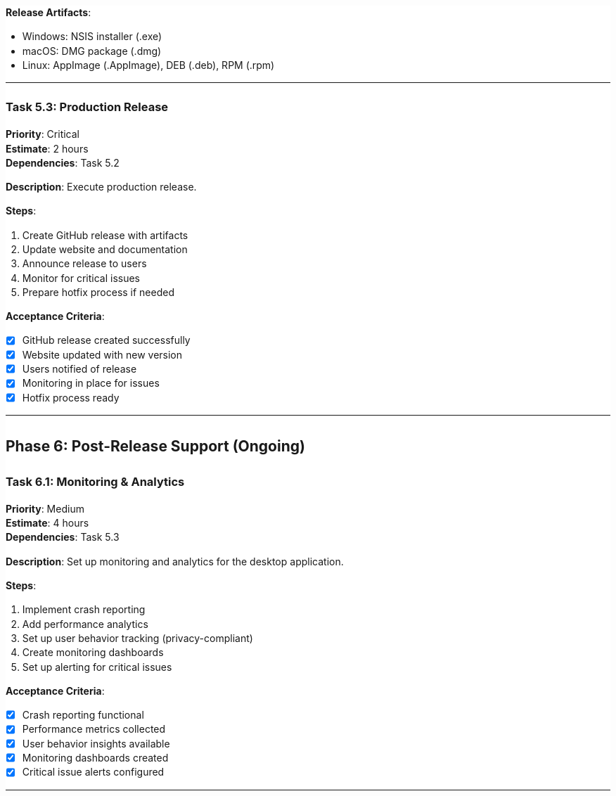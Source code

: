 **Release Artifacts**:
- Windows: NSIS installer (.exe)
- macOS: DMG package (.dmg)
- Linux: AppImage (.AppImage), DEB (.deb), RPM (.rpm)

---

### Task 5.3: Production Release
**Priority**: Critical  
**Estimate**: 2 hours  
**Dependencies**: Task 5.2  

**Description**: Execute production release.

**Steps**:
1. Create GitHub release with artifacts
2. Update website and documentation
3. Announce release to users
4. Monitor for critical issues
5. Prepare hotfix process if needed

**Acceptance Criteria**:
- [x] GitHub release created successfully
- [x] Website updated with new version
- [x] Users notified of release
- [x] Monitoring in place for issues
- [x] Hotfix process ready

---

## Phase 6: Post-Release Support (Ongoing)

### Task 6.1: Monitoring & Analytics
**Priority**: Medium  
**Estimate**: 4 hours  
**Dependencies**: Task 5.3  

**Description**: Set up monitoring and analytics for the desktop application.

**Steps**:
1. Implement crash reporting
2. Add performance analytics
3. Set up user behavior tracking (privacy-compliant)
4. Create monitoring dashboards
5. Set up alerting for critical issues

**Acceptance Criteria**:
- [x] Crash reporting functional
- [x] Performance metrics collected
- [x] User behavior insights available
- [x] Monitoring dashboards created
- [x] Critical issue alerts configured

---
